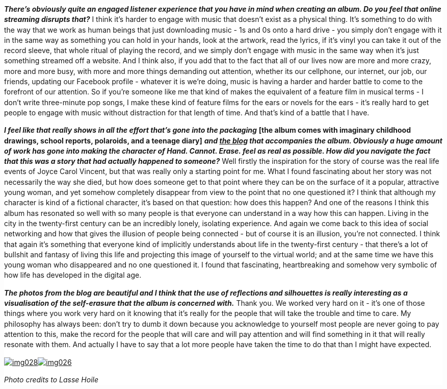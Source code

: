 _**There’s obviously quite an engaged listener experience that you have in mind when creating an album. Do you feel that online streaming disrupts that?**_ I think it’s harder to engage with music that doesn’t exist as a physical thing. It’s something to do with the way that we work as human beings that just downloading music - 1s and 0s onto a hard drive - you simply don’t engage with it in the same way as something you can hold in your hands, look at the artwork, read the lyrics, if it’s vinyl you can take it out of the record sleeve, that whole ritual of playing the record, and we simply don’t engage with music in the same way when it’s just something streamed off a website. And I think also, if you add that to the fact that all of our lives now are more and more crazy, more and more busy, with more and more things demanding out attention, whether its our cellphone, our internet, our job, our friends, updating our Facebook profile - whatever it is we’re doing, music is having a harder and harder battle to come to the forefront of our attention. So if you’re someone like me that kind of makes the equivalent of a feature film in musical terms - I don’t write three-minute pop songs, I make these kind of feature films for the ears or novels for the ears - it’s really hard to get people to engage with music without distraction for that length of time. And that’s kind of a battle that I have.

_**I feel like that really shows in all the effort that’s gone into the packaging**_ **\[the album comes with imaginary childhood drawings, school reports, polaroids, and a teenage diary\]** _**and [the blog](http://handcannoterase.com) that accompanies the album. Obviously a huge amount of work has gone into making the character of Hand. Cannot. Erase. feel as real as possible. How did you navigate the fact that this was a story that had actually happened to someone?**_ Well firstly the inspiration for the story of course was the real life events of Joyce Carol Vincent, but that was really only a starting point for me. What I found fascinating about her story was not necessarily the way she died, but how does someone get to that point where they can be on the surface of it a popular, attractive young woman, and yet somehow completely disappear from view to the point that no one questioned it? I think that although my character is kind of a fictional character, it’s based on that question: how does this happen? And one of the reasons I think this album has resonated so well with so many people is that everyone can understand in a way how this can happen. Living in the city in the twenty-first century can be an incredibly lonely, isolating experience. And again we come back to this idea of social networking and how that gives the illusion of people being connected - but of course it is an illusion, you’re not connected. I think that again it’s something that everyone kind of implicitly understands about life in the twenty-first century - that there’s a lot of bullshit and fantasy of living this life and projecting this image of yourself to the virtual world; and at the same time we have this young woman who disappeared and no one questioned it. I found that fascinating, heartbreaking and somehow very symbolic of how life has developed in the digital age.

_**The photos from the blog are beautiful and I think that the use of reflections and silhouettes is really interesting as a visualisation of the self-erasure that the album is concerned with.**_ Thank you. We worked very hard on it - it’s one of those things where you work very hard on it knowing that it’s really for the people that will take the trouble and time to care. My philosophy has always been: don’t try to dumb it down because you acknowledge to yourself most people are never going to pay attention to this, make the record for the people that will care and will pay attention and will find something in it that will really resonate with them. And actually I have to say that a lot more people have taken the time to do that than I might have expected.

[![img028](http://pearshapedexeter.com/wp-content/uploads/2015/12/img028.jpg)](http://pearshapedexeter.com/wp-content/uploads/2015/12/img028.jpg)[![img026](http://pearshapedexeter.com/wp-content/uploads/2015/12/img026.jpg)](http://pearshapedexeter.com/wp-content/uploads/2015/12/img026.jpg)

_Photo credits to Lasse Hoile_
